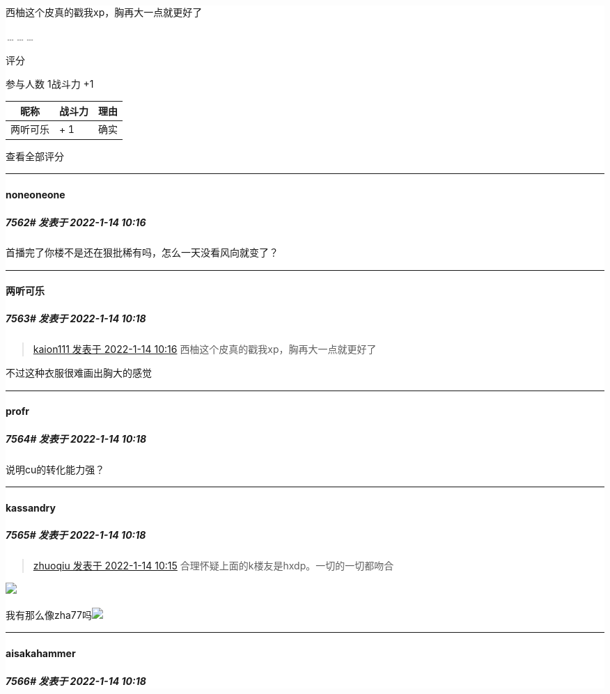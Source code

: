 西柚这个皮真的戳我xp，胸再大一点就更好了

﹍﹍﹍

评分

 参与人数 1战斗力 +1

|昵称|战斗力|理由|
|----|---|---|
| 两听可乐| + 1|确实|

查看全部评分

*****

####  noneoneone  
##### 7562#       发表于 2022-1-14 10:16

首播完了你楼不是还在狠批稀有吗，怎么一天没看风向就变了？

*****

####  两听可乐  
##### 7563#       发表于 2022-1-14 10:18

<blockquote><a href="httphttps://bbs.saraba1st.com/2b/forum.php?mod=redirect&amp;goto=findpost&amp;pid=54283401&amp;ptid=2046797" target="_blank">kaion111 发表于 2022-1-14 10:16</a>
西柚这个皮真的戳我xp，胸再大一点就更好了</blockquote>
不过这种衣服很难画出胸大的感觉

*****

####  profr  
##### 7564#       发表于 2022-1-14 10:18

说明cu的转化能力强？

*****

####  kassandry  
##### 7565#       发表于 2022-1-14 10:18

<blockquote><a href="httphttps://bbs.saraba1st.com/2b/forum.php?mod=redirect&amp;goto=findpost&amp;pid=54283393&amp;ptid=2046797" target="_blank">zhuoqiu 发表于 2022-1-14 10:15</a>
合理怀疑上面的k楼友是hxdp。一切的一切都吻合</blockquote>
<img src="https://p.sda1.dev/4/939df0afdc82bca830fc787da41ac6c7/IMG_CMP_157108865.png" referrerpolicy="no-referrer">

我有那么像zha77吗<img src="https://static.saraba1st.com/image/smiley/face2017/226.png" referrerpolicy="no-referrer">

*****

####  aisakahammer  
##### 7566#       发表于 2022-1-14 10:18
